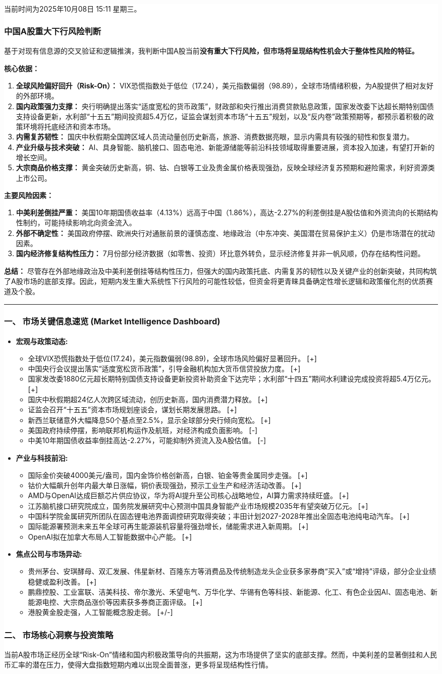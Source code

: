 当前时间为2025年10月08日 15:11 星期三。

### 中国A股重大下行风险判断

基于对现有信息源的交叉验证和逻辑推演，我判断中国A股当前**没有重大下行风险，但市场将呈现结构性机会大于整体性风险的特征。**

**核心依据：**

1.  **全球风险偏好回升（Risk-On）：** VIX恐慌指数处于低位（17.24），美元指数偏弱（98.89），全球市场情绪积极，为A股提供了相对友好的外部环境。
2.  **国内政策强力支撑：** 央行明确提出落实“适度宽松的货币政策”，财政部和央行推出消费贷款贴息政策，国家发改委下达超长期特别国债支持设备更新，水利部“十五五”期间投资超5.4万亿，证监会谋划资本市场“十五五”规划，以及“反内卷”政策预期等，都预示着积极的政策环境将托底经济和资本市场。
3.  **内需复苏韧性：** 国庆中秋假期全国跨区域人员流动量创历史新高，旅游、消费数据亮眼，显示内需具有较强的韧性和恢复潜力。
4.  **产业升级与技术突破：** AI、具身智能、脑机接口、固态电池、新能源储能等前沿科技领域取得重要进展，资本投入加速，有望打开新的增长空间。
5.  **大宗商品价格支撑：** 黄金突破历史新高，铜、钴、白银等工业及贵金属价格表现强劲，反映全球经济复苏预期和避险需求，利好资源类上市公司。

**主要风险因素：**

1.  **中美利差倒挂严重：** 美国10年期国债收益率（4.13%）远高于中国（1.86%），高达-2.27%的利差倒挂是A股估值和外资流向的长期结构性制约，可能持续影响北向资金流入。
2.  **外部不确定性：** 美国政府停摆、欧洲央行对通胀前景的谨慎态度、地缘政治（中东冲突、美国潜在贸易保护主义）仍是市场潜在的扰动因素。
3.  **国内经济修复结构性压力：** 7月份部分经济数据（如零售、投资）环比意外转负，显示经济修复并非一帆风顺，仍存在结构性问题。

**总结：** 尽管存在外部地缘政治及中美利差倒挂等结构性压力，但强大的国内政策托底、内需复苏的韧性以及关键产业的创新突破，共同构筑了A股市场的底部支撑。因此，短期内发生重大系统性下行风险的可能性较低，但资金将更青睐具备确定性增长逻辑和政策催化剂的优质赛道及个股。

---

### 一、 市场关键信息速览 (Market Intelligence Dashboard)

*   **宏观与政策动态:**
    *   全球VIX恐慌指数处于低位(17.24)，美元指数偏弱(98.89)，全球市场风险偏好显著回升。 [+]
    *   中国央行会议提出落实“适度宽松货币政策”，引导金融机构加大货币信贷投放力度。 [+]
    *   国家发改委1880亿元超长期特别国债支持设备更新投资补助资金下达完毕；水利部“十四五”期间水利建设完成投资将超5.4万亿元。 [+]
    *   国庆中秋假期超24亿人次跨区域流动，创历史新高，国内消费潜力释放。 [+]
    *   证监会召开“十五五”资本市场规划座谈会，谋划长期发展思路。 [+]
    *   新西兰联储意外大幅降息50个基点至2.5%，显示全球部分央行倾向宽松。 [+]
    *   美国政府持续停摆，影响联邦机构运作及航班，对经济构成负面影响。 [-]
    *   中美10年期国债收益率倒挂高达-2.27%，可能抑制外资流入及A股估值。 [-]

*   **产业与科技前沿:**
    *   国际金价突破4000美元/盎司，国内金饰价格创新高，白银、铂金等贵金属同步走强。 [+]
    *   钴价大幅飙升创年内最大单日涨幅，铜价表现强劲，预示工业生产和经济活动改善。 [+]
    *   AMD与OpenAI达成巨额芯片供应协议，华为将AI提升至公司核心战略地位，AI算力需求持续旺盛。 [+]
    *   江苏脑机接口研究院成立，国务院发展研究中心预测中国具身智能产业市场规模2035年有望突破万亿元。 [+]
    *   中国科学院金属研究所团队在固态锂电池界面调控研究取得突破；丰田计划2027-2028年推出全固态电池纯电动汽车。 [+]
    *   国际能源署预测未来五年全球可再生能源装机容量将强劲增长，储能需求进入新周期。 [+]
    *   OpenAI拟在加拿大布局人工智能数据中心产能。 [+]

*   **焦点公司与市场异动:**
    *   贵州茅台、安琪酵母、双汇发展、伟星新材、百隆东方等消费品及传统制造龙头企业获多家券商“买入”或“增持”评级，部分企业业绩稳健或盈利改善。 [+]
    *   鹏鼎控股、工业富联、洁美科技、帝尔激光、禾望电气、万华化学、华锡有色等科技、新能源、化工、有色企业因AI、固态电池、新能源电控、大宗商品涨价等因素获多券商正面评级。 [+]
    *   港股黄金股走强，人工智能概念股走弱。 [+/-]

### 二、 市场核心洞察与投资策略

当前A股市场正经历全球“Risk-On”情绪和国内积极政策导向的共振期，这为市场提供了坚实的底部支撑。然而，中美利差的显著倒挂和人民币汇率的潜在压力，使得大盘指数短期内难以出现全面普涨，更多将呈现结构性行情。
